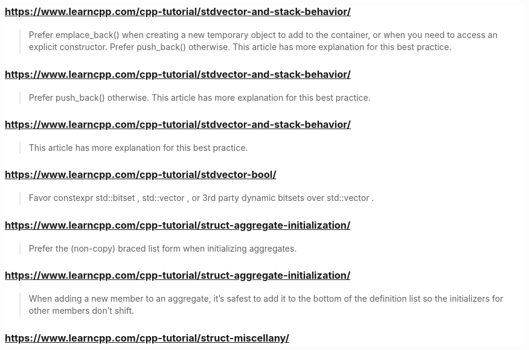 ### https://www.learncpp.com/cpp-tutorial/stdvector-and-stack-behavior/

> Prefer
emplace_back()
when creating a new temporary object to add to the container, or when you need to access an explicit constructor.
Prefer
push_back()
otherwise.
This article
has more explanation for this best practice.

### https://www.learncpp.com/cpp-tutorial/stdvector-and-stack-behavior/

> Prefer
push_back()
otherwise.
This article
has more explanation for this best practice.

### https://www.learncpp.com/cpp-tutorial/stdvector-and-stack-behavior/

> This article
has more explanation for this best practice.

### https://www.learncpp.com/cpp-tutorial/stdvector-bool/

> Favor
constexpr std::bitset
,
std::vector<char>
, or 3rd party dynamic bitsets over
std::vector<bool>
.

### https://www.learncpp.com/cpp-tutorial/struct-aggregate-initialization/

> Prefer the (non-copy) braced list form when initializing aggregates.

### https://www.learncpp.com/cpp-tutorial/struct-aggregate-initialization/

> When adding a new member to an aggregate, it’s safest to add it to the bottom of the definition list so the initializers for other members don’t shift.

### https://www.learncpp.com/cpp-tutorial/struct-miscellany/
